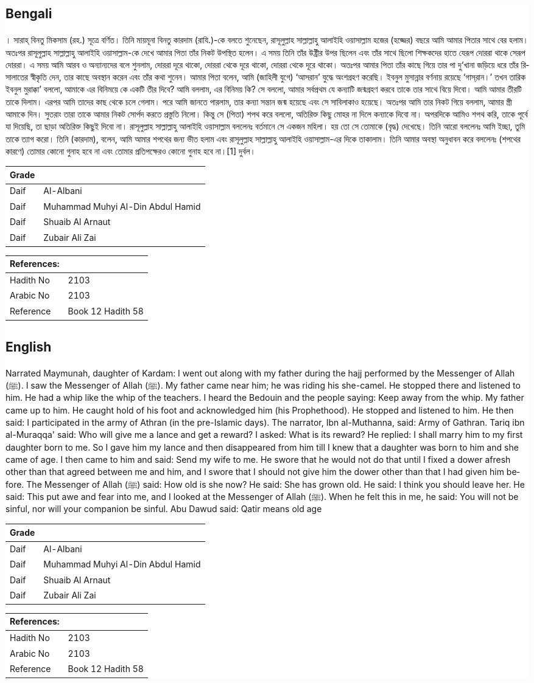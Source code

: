 ## Bengali


<div dir="ltr" lang="bn" style={{fontSize:'larger',backgroundColor:'#f8f9fa',padding:20}}>
। সারাহ্ বিনতু মিকসাম (রহ.) সূত্রে বর্ণিত। তিনি মায়মূনা বিনতু কারদাম (রাযি.)-কে বলতে শুনেছেন, রাসূলুল্লাহ সাল্লাল্লাহু আলাইহি ওয়াসাল্লাম হজের (হজ্জের) বছরে আমি আমার পিতার সাথে বের হলাম। অতঃপর রাসূলুল্লাহ সাল্লাল্লাহু আলাইহি ওয়াসাল্লাম-কে দেখে আমার পিতা তাঁর নিকট উপস্থিত হলেন। এ সময় তিনি তাঁর উষ্ট্রীর উপর ছিলেন এবং তাঁর সাথে ছিলো শিক্ষকদের হাতে যেরূপ দোররা থাকে সেরূপ দোররা। এ সময় আমি আরব ও অন্যান্যদের বলে শুনলাম, দোররা দূরে থাকো, দোররা থেকে দূরে থাকো, দোররা থেকে দূরে থাকো। অতঃপর আমার পিতা তাঁর কাছে গিয়ে তার পা দু‘খানা জড়িয়ে ধরে তাঁর রিসালাতের স্বীকৃতি দেন, তার কাছে অবস্থান করেন এবং তাঁর কথা শুনেন। আমার পিতা বলেন, আমি (জাহিলী যুগে) ‘আসরান’ যুদ্ধে অংশগ্রহণ করেছি। ইবনুল মুসান্নার বর্ণনায় রয়েছে ‘গাস্‌রান।’ তখন তারিক ইবনুল মুরাক্কা’ বললো, আমাকে এর বিনিময়ে কে একটি তীর দিবে? আমি বললাম, এর বিনিময় কি? সে বললো, আমার সর্বপ্রথম যে কন্যাটি জন্মগ্রহণ করবে তাকে তার সাথে বিয়ে দিবো। আমি আমার তীরটি তাকে দিলাম। এরপর আমি তাদের কাছ থেকে চলে গেলাম। পরে আমি জানতে পারলাম, তার কন্যা সন্তান জন্ম হয়েছে এবং সে সাবিলাকাও হয়েছে। অতঃপর আমি তার নিকট গিয়ে বললাম, আমার স্ত্রী আমাকে দিন। সুতরাং তারা তাকে আমার নিকট সোর্পদ করতে প্রস্তুতি নিলো। কিন্তু সে (পিতা) শপথ করে বললো, অতিরিক্ত কিছু মোহর না দিলে কন্যাকে দিবো না। অপরদিকে আমিও শপথ করি, তাকে পূর্বে যা দিয়েছি, তা ছাড়া অতিরিক্ত কিছুই দিবো না। রাসূলুল্লাহ সাল্লাল্লাহু আলাইহি ওয়াসাল্লাম বললেনঃ বর্তমানে সে একজন মহিলা। হয় তো সে তোমাকে (বৃদ্ধ) দেখেছে। তিনি আরো বললেনঃ আমি ইচ্ছা, তুমি তাকে ত্যাগ করো। তিনি (কারদাম), বলেন, আমি আমার শপথের জন্য ভীত হলাম এবং রাসূলুল্লাহ সাল্লাল্লাহু আলাইহি ওয়াসাল্লাম-এর দিকে তাকালাম। তিনি আমার অবস্থা অনুধাবন করে বললেনঃ (শপথের কারণে) তোমার কোনো গুনাহ হবে না এবং তোমার প্রতিপক্ষেরও কোনো গুনাহ হবে না।[1] দুর্বল।
</div>
<div style={{backgroundColor:'#f8f9fa',padding:20, marginBottom: 10}}><table> <thead> <tr> <th>Grade</th> <th></th> </tr> </thead> <tbody> <tr><td>Daif</td><td>Al-Albani</td></tr><tr><td>Daif</td><td>Muhammad Muhyi Al-Din Abdul Hamid</td></tr><tr><td>Daif</td><td>Shuaib Al Arnaut</td></tr><tr><td>Daif</td><td>Zubair Ali Zai</td></tr></tbody></table><table> <thead> <tr> <th>References:</th> <th></th> </tr> </thead> <tbody><tr><td>Hadith No</td><td>2103</td></tr><tr><td>Arabic No</td><td>2103</td></tr><tr><td>Reference</td><td>Book 12 Hadith 58</td></tr></tbody></table></div>

## English


<div dir="ltr" lang="en" style={{fontSize:'larger',backgroundColor:'#f8f9fa',padding:20}}>
Narrated Maymunah, daughter of Kardam: I went out along with my father during the hajj performed by the Messenger of Allah (ﷺ). I saw the Messenger of Allah (ﷺ). My father came near him; he was riding his she-camel. He stopped there and listened to him. He had a whip like the whip of the teachers. I heard the Bedouin and the people saying: Keep away from the whip. My father came up to him. He caught hold of his foot and acknowledged him (his Prophethood). He stopped and listened to him. He then said: I participated in the army of Athran (in the pre-Islamic days). The narrator, Ibn al-Muthanna, said: Army of Gathran. Tariq ibn al-Muraqqa' said: Who will give me a lance and get a reward? I asked: What is its reward? He replied: I shall marry him to my first daughter born to me. So I gave him my lance and then disappeared from him till I knew that a daughter was born to him and she came of age. I then came to him and said: Send my wife to me. He swore that he would not do that until I fixed a dower afresh other than that agreed between me and him, and I swore that I should not give him the dower other than that I had given him before. The Messenger of Allah (ﷺ) said: How old is she now? He said: She has grown old. He said: I think you should leave her. He said: This put awe and fear into me, and I looked at the Messenger of Allah (ﷺ). When he felt this in me, he said: You will not be sinful, nor will your companion be sinful. Abu Dawud said: Qatir means old age
</div>
<div style={{backgroundColor:'#f8f9fa',padding:20, marginBottom: 10}}><table> <thead> <tr> <th>Grade</th> <th></th> </tr> </thead> <tbody> <tr><td>Daif</td><td>Al-Albani</td></tr><tr><td>Daif</td><td>Muhammad Muhyi Al-Din Abdul Hamid</td></tr><tr><td>Daif</td><td>Shuaib Al Arnaut</td></tr><tr><td>Daif</td><td>Zubair Ali Zai</td></tr></tbody></table><table> <thead> <tr> <th>References:</th> <th></th> </tr> </thead> <tbody><tr><td>Hadith No</td><td>2103</td></tr><tr><td>Arabic No</td><td>2103</td></tr><tr><td>Reference</td><td>Book 12 Hadith 58</td></tr></tbody></table></div>

